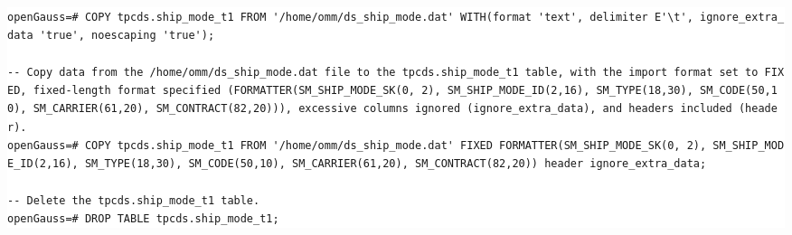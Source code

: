 ```
openGauss=# COPY tpcds.ship_mode_t1 FROM '/home/omm/ds_ship_mode.dat' WITH(format 'text', delimiter E'\t', ignore_extra_data 'true', noescaping 'true');

-- Copy data from the /home/omm/ds_ship_mode.dat file to the tpcds.ship_mode_t1 table, with the import format set to FIXED, fixed-length format specified (FORMATTER(SM_SHIP_MODE_SK(0, 2), SM_SHIP_MODE_ID(2,16), SM_TYPE(18,30), SM_CODE(50,10), SM_CARRIER(61,20), SM_CONTRACT(82,20))), excessive columns ignored (ignore_extra_data), and headers included (header).
openGauss=# COPY tpcds.ship_mode_t1 FROM '/home/omm/ds_ship_mode.dat' FIXED FORMATTER(SM_SHIP_MODE_SK(0, 2), SM_SHIP_MODE_ID(2,16), SM_TYPE(18,30), SM_CODE(50,10), SM_CARRIER(61,20), SM_CONTRACT(82,20)) header ignore_extra_data;

-- Delete the tpcds.ship_mode_t1 table.
openGauss=# DROP TABLE tpcds.ship_mode_t1;
```

